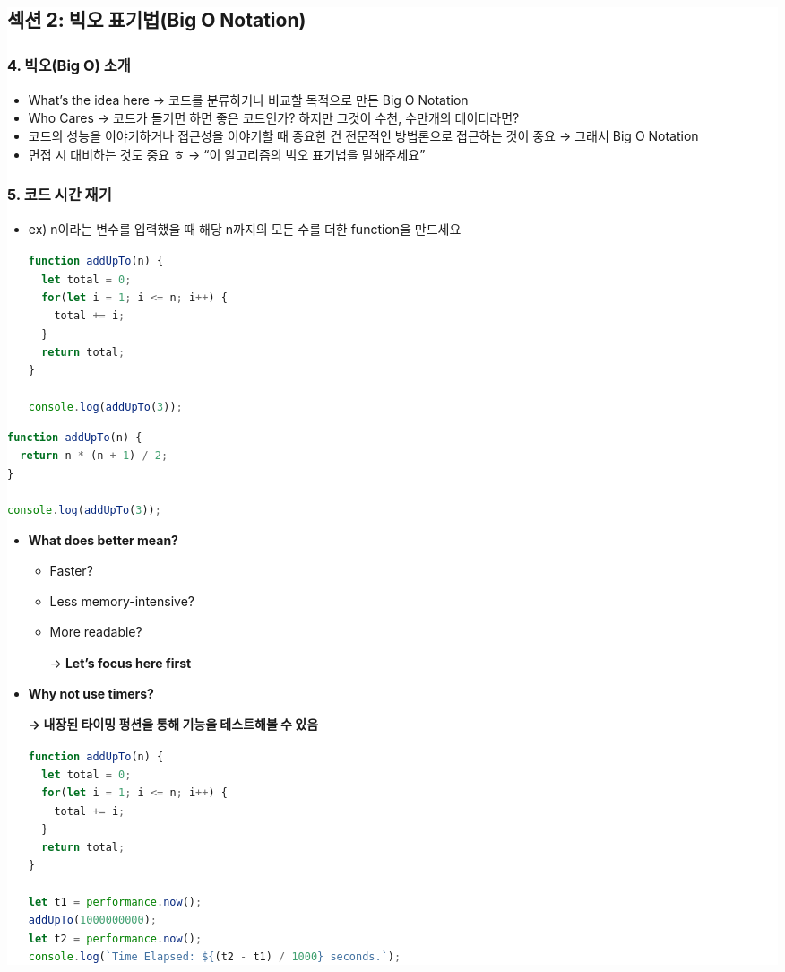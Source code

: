 ## 섹션 2: 빅오 표기법(Big O Notation)

### 4. 빅오(Big O) 소개

- What’s the idea here → 코드를 분류하거나 비교할 목적으로 만든 Big O Notation
- Who Cares → 코드가 돌기면 하면 좋은 코드인가? 하지만 그것이 수천, 수만개의 데이터라면?
- 코드의 성능을 이야기하거나 접근성을 이야기할 때 중요한 건 전문적인 방법론으로 접근하는  것이 중요 → 그래서 Big O Notation
- 면접 시 대비하는 것도 중요 ㅎ → “이 알고리즘의 빅오 표기법을 말해주세요”

### 5. 코드 시간 재기

- ex) n이라는 변수를 입력했을 때 해당 n까지의 모든 수를 더한 function을 만드세요
    
    ```jsx
    function addUpTo(n) {
      let total = 0;
      for(let i = 1; i <= n; i++) {
        total += i;
      }
      return total;
    }
    
    console.log(addUpTo(3));
    ```
    

```jsx
function addUpTo(n) {
  return n * (n + 1) / 2;
}

console.log(addUpTo(3));
```

- **What does better mean?**
    - Faster?
    - Less memory-intensive?
    - More readable?
        
        → **Let’s focus here first**
        

- **Why not use timers?**
    
    **→ 내장된 타이밍 펑션을 통해 기능을 테스트해볼 수 있음**
    
    ```jsx
    function addUpTo(n) {
      let total = 0;
      for(let i = 1; i <= n; i++) {
        total += i;
      }
      return total;
    }
    
    let t1 = performance.now();
    addUpTo(1000000000);
    let t2 = performance.now();
    console.log(`Time Elapsed: ${(t2 - t1) / 1000} seconds.`);
    ```
    